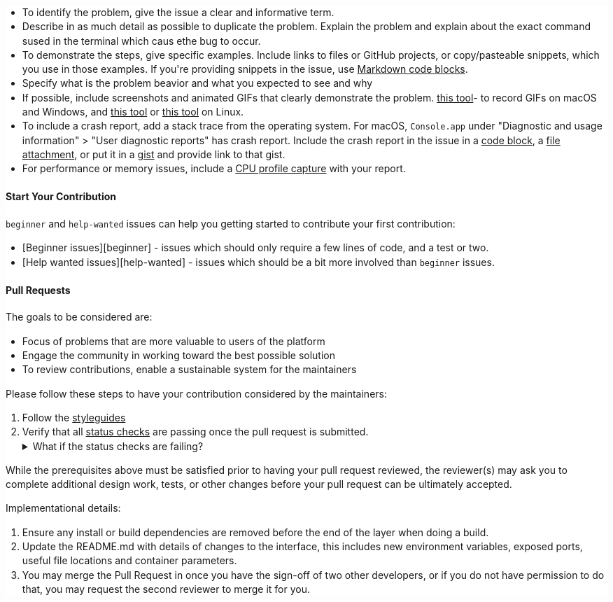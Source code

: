 - To identify the problem, give the issue a clear and informative term. <br>
- Describe in as much detail as possible to duplicate the problem. Explain the problem and explain about the exact command sused in the terminal which caus ethe bug to occur.
- To demonstrate the steps, give specific examples. Include links to files or GitHub projects, or copy/pasteable snippets, which you use in those examples. If you're providing snippets in the issue, use [Markdown code blocks](https://help.github.com/articles/markdown-basics/#multiple-lines).
- Specify what is the problem beavior and what you expected to see and why
- If possible, include screenshots and animated GIFs that clearly demonstrate the problem. [this tool](https://www.cockos.com/licecap/)- to record GIFs on macOS and Windows, and [this tool](https://github.com/colinkeenan/silentcast) or [this tool](https://github.com/GNOME/byzanz) on Linux.
- To include a crash report, add a stack trace from the operating system. For macOS, `Console.app` under "Diagnostic and usage information" > "User diagnostic reports" has crash report. Include the crash report in the issue in a [code block](https://help.github.com/articles/markdown-basics/#multiple-lines), a [file attachment](https://help.github.com/articles/file-attachments-on-issues-and-pull-requests/), or put it in a [gist](https://gist.github.com/) and provide link to that gist.
- For performance or memory issues, include a [CPU profile capture](https://flight-manual.atom.io/hacking-atom/sections/debugging/#diagnose-runtime-performance) with your report.

#### Start Your Contribution

`beginner` and `help-wanted` issues can help you getting started to contribute your first contribution:

- [Beginner issues][beginner] - issues which should only require a few lines of code, and a test or two.
- [Help wanted issues][help-wanted] - issues which should be a bit more involved than `beginner` issues.

#### Pull Requests

The goals to be considered are:

- Focus of problems that are more valuable to users of the platform
- Engage the community in working toward the best possible solution
- To review contributions, enable a sustainable system for the maintainers

Please follow these steps to have your contribution considered by the maintainers:

1. Follow the [styleguides](#styleguides)
2. Verify that all [status checks](https://help.github.com/articles/about-status-checks/) are passing once the pull request is submitted. <details><summary>What if the status checks are failing?</summary></details>

While the prerequisites above must be satisfied prior to having your pull request reviewed, the reviewer(s) may ask you to complete additional design work, tests, or other changes before your pull request can be ultimately accepted.

Implementational details:

1. Ensure any install or build dependencies are removed before the end of the layer when doing a
   build.
2. Update the README.md with details of changes to the interface, this includes new environment
   variables, exposed ports, useful file locations and container parameters.
3. You may merge the Pull Request in once you have the sign-off of two other developers, or if you
   do not have permission to do that, you may request the second reviewer to merge it for you.
